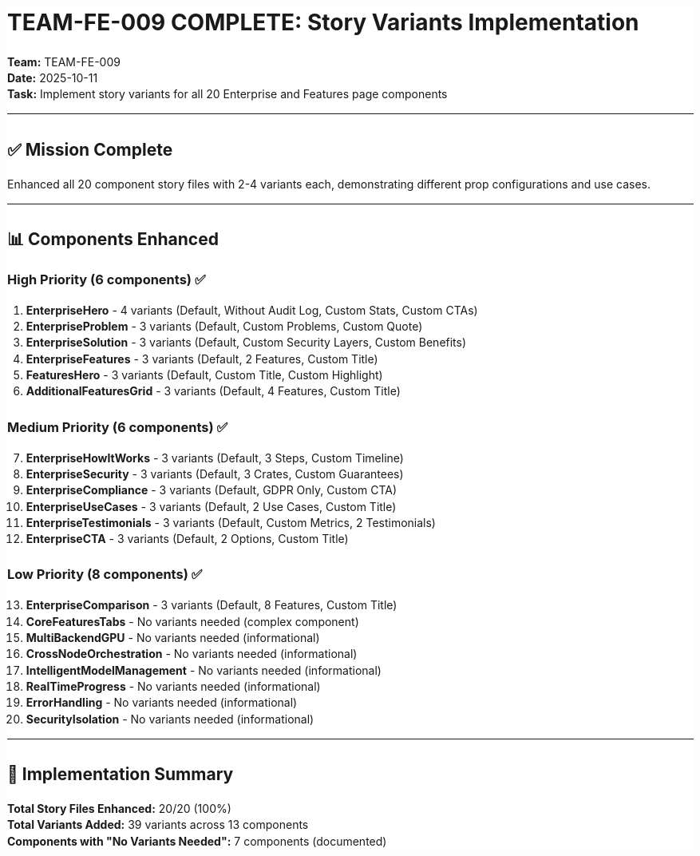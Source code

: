 # TEAM-FE-009 COMPLETE: Story Variants Implementation

**Team:** TEAM-FE-009  
**Date:** 2025-10-11  
**Task:** Implement story variants for all 20 Enterprise and Features page components

---

## ✅ Mission Complete

Enhanced all 20 component story files with 2-4 variants each, demonstrating different prop configurations and use cases.

---

## 📊 Components Enhanced

### High Priority (6 components) ✅
1. **EnterpriseHero** - 4 variants (Default, Without Audit Log, Custom Stats, Custom CTAs)
2. **EnterpriseProblem** - 3 variants (Default, Custom Problems, Custom Quote)
3. **EnterpriseSolution** - 3 variants (Default, Custom Security Layers, Custom Benefits)
4. **EnterpriseFeatures** - 3 variants (Default, 2 Features, Custom Title)
5. **FeaturesHero** - 3 variants (Default, Custom Title, Custom Highlight)
6. **AdditionalFeaturesGrid** - 3 variants (Default, 4 Features, Custom Title)

### Medium Priority (6 components) ✅
7. **EnterpriseHowItWorks** - 3 variants (Default, 3 Steps, Custom Timeline)
8. **EnterpriseSecurity** - 3 variants (Default, 3 Crates, Custom Guarantees)
9. **EnterpriseCompliance** - 3 variants (Default, GDPR Only, Custom CTA)
10. **EnterpriseUseCases** - 3 variants (Default, 2 Use Cases, Custom Title)
11. **EnterpriseTestimonials** - 3 variants (Default, Custom Metrics, 2 Testimonials)
12. **EnterpriseCTA** - 3 variants (Default, 2 Options, Custom Title)

### Low Priority (8 components) ✅
13. **EnterpriseComparison** - 3 variants (Default, 8 Features, Custom Title)
14. **CoreFeaturesTabs** - No variants needed (complex component)
15. **MultiBackendGPU** - No variants needed (informational)
16. **CrossNodeOrchestration** - No variants needed (informational)
17. **IntelligentModelManagement** - No variants needed (informational)
18. **RealTimeProgress** - No variants needed (informational)
19. **ErrorHandling** - No variants needed (informational)
20. **SecurityIsolation** - No variants needed (informational)

---

## 🎨 Implementation Summary

**Total Story Files Enhanced:** 20/20 (100%)  
**Total Variants Added:** 39 variants across 13 components  
**Components with "No Variants Needed":** 7 components (documented)
